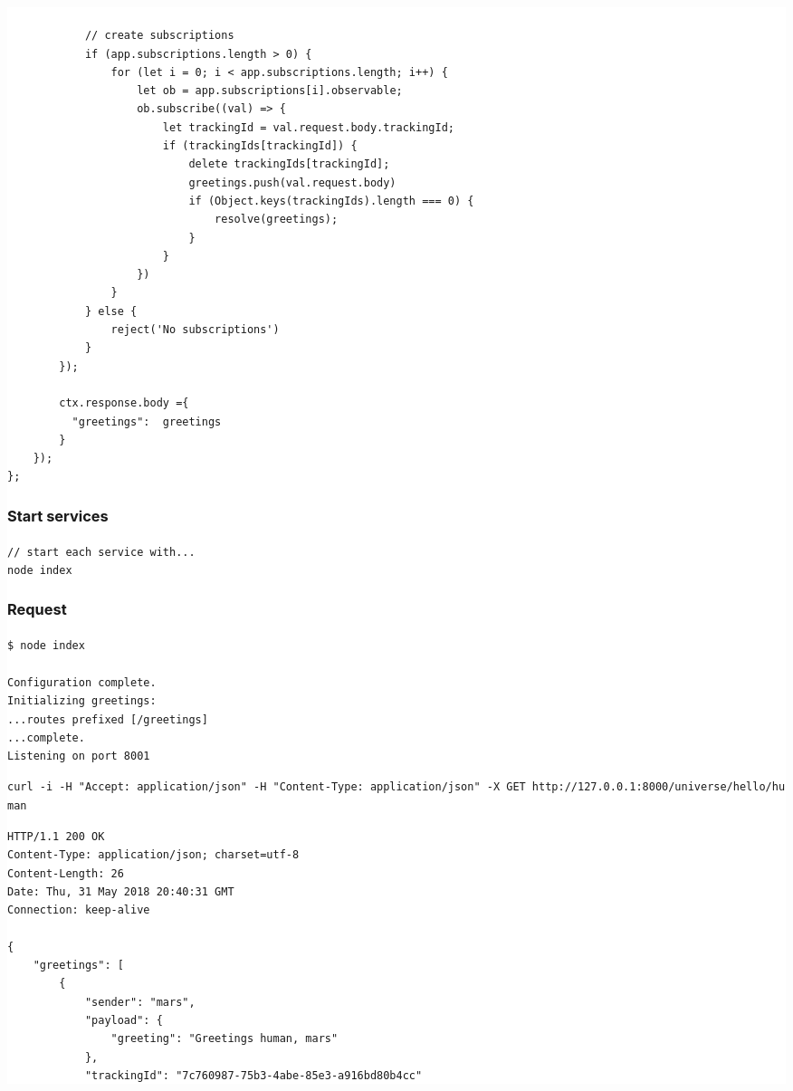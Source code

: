 ````

            // create subscriptions
            if (app.subscriptions.length > 0) {
                for (let i = 0; i < app.subscriptions.length; i++) {
                    let ob = app.subscriptions[i].observable;
                    ob.subscribe((val) => {
                        let trackingId = val.request.body.trackingId;
                        if (trackingIds[trackingId]) {
                            delete trackingIds[trackingId];
                            greetings.push(val.request.body)
                            if (Object.keys(trackingIds).length === 0) {
                                resolve(greetings);
                            }
                        }
                    })
                }
            } else {
                reject('No subscriptions')
            }
        });

        ctx.response.body ={
          "greetings":  greetings
        }
    });
};
````

### Start services
```
// start each service with...
node index
```

### Request 
```
$ node index

Configuration complete.
Initializing greetings:
...routes prefixed [/greetings]
...complete.
Listening on port 8001
```
```
curl -i -H "Accept: application/json" -H "Content-Type: application/json" -X GET http://127.0.0.1:8000/universe/hello/human
```

```
HTTP/1.1 200 OK
Content-Type: application/json; charset=utf-8
Content-Length: 26
Date: Thu, 31 May 2018 20:40:31 GMT
Connection: keep-alive

{
    "greetings": [
        {
            "sender": "mars",
            "payload": {
                "greeting": "Greetings human, mars"
            },
            "trackingId": "7c760987-75b3-4abe-85e3-a916bd80b4cc"
```